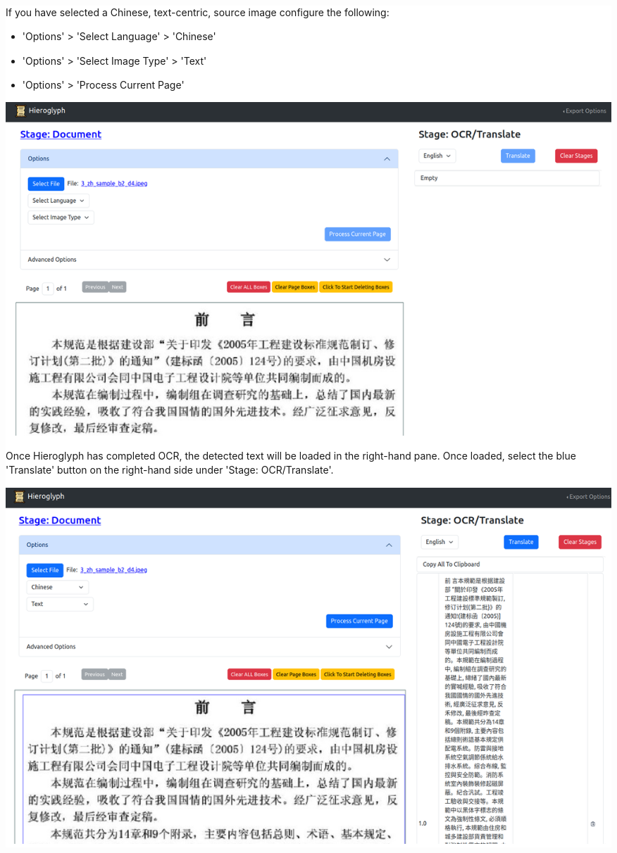 If you have selected a Chinese, text-centric, source image configure the following:

- 'Options' > 'Select Language' > 'Chinese'

- 'Options' > 'Select Image Type' > 'Text'

- 'Options' > 'Process Current Page'

![gui_2.png](./docs/img/gui_2.png)

Once Hieroglyph has completed OCR, the detected text will be loaded in the right-hand pane. Once loaded, select the blue 'Translate' button on the right-hand side under 'Stage: OCR/Translate'.

![gui_3.png](./docs/img/gui_3.png)
